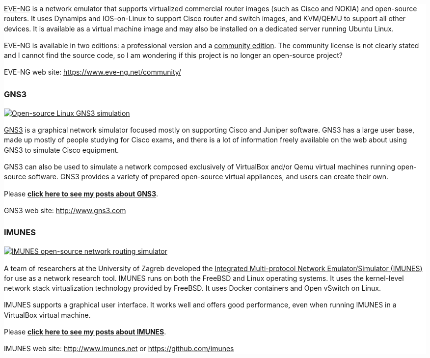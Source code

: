 <a href="https://www.brianlinkletter.com/tag/eve-ng/">EVE-NG</a> is a network emulator that supports virtualized commercial router images (such as Cisco and NOKIA) and open-source routers. It uses Dynamips and IOS-on-Linux to support Cisco router and switch images, and KVM/QEMU to support all other devices. It is available as a virtual machine image and may also be installed on a dedicated server running Ubuntu Linux.

EVE-NG is available in two editions: a professional version and a <a href="https://www.eve-ng.net/community/" rel="noopener noreferrer" target="_blank">community edition</a>. The community license is not clearly stated and I cannot find the source code, so I am wondering if this project is no longer an open-source project?

EVE-NG web site: <a href="https://www.eve-ng.net/community/" target="_blank" rel="noopener noreferrer">https://www.eve-ng.net/community/</a> 

<a name="gns3"></a>

### GNS3

<a href="https://www.brianlinkletter.com/tag/GNS3/"><img src="https://www.brianlinkletter.com/wp-content/uploads/2014/01/Using-GNS3-cover-border2-1024x641.png" alt="Open-source Linux GNS3 simulation" width="1024" height="641" class="aligncenter size-large wp-image-1708" /></a>

<a href="https://www.brianlinkletter.com/tag/GNS3/" target="_blank" rel="noopener noreferrer">GNS3</a> is a graphical network simulator focused mostly on supporting Cisco and Juniper software. GNS3 has a large user base, made up mostly of people studying for Cisco exams, and there is a lot of information freely available on the web about using GNS3 to simulate Cisco equipment.

GNS3 can also be used to simulate a network composed exclusively of VirtualBox and/or Qemu virtual machines running open-source software. GNS3 provides a variety of prepared open-source virtual appliances, and users can create their own.

Please **<a href="https://www.brianlinkletter.com/tag/GNS3/">click here to see my posts about GNS3</a>**.

GNS3 web site: <a href="http://www.gns3.com/" target="_blank" rel="noopener noreferrer">http://www.gns3.com</a>

<a name="imunes"></a>

### IMUNES

<a href="https://www.brianlinkletter.com/tag/imunes/"><img src="https://www.brianlinkletter.com/wp-content/uploads/2013/02/IMUNES-Snapshot-1-Running-1024x820.jpg" alt="IMUNES open-source network routing simulator" width="1024" height="820" class="aligncenter size-large wp-image-949" /></a>

A team of researchers at the University of Zagreb developed the <a href="https://www.brianlinkletter.com/tag/imunes/">Integrated Multi-protocol Network Emulator/Simulator (IMUNES)</a> for use as a network research tool.  IMUNES runs on both the FreeBSD and Linux operating systems. It uses the kernel-level network stack virtualization technology provided by FreeBSD. It uses Docker containers and Open vSwitch on Linux.

IMUNES supports a graphical user interface. It works well and offers good performance, even when running IMUNES in a VirtualBox virtual machine.

Please **<a href="https://www.brianlinkletter.com/tag/imunes/">click here to see my posts about IMUNES</a>**.

IMUNES web site: <a href="http://www.imunes.net" target="_blank" rel="noopener noreferrer">http://www.imunes.net</a> or <a href="https://github.com/imunes/" target="_blank" rel="noopener noreferrer">https://github.com/imunes</a>
